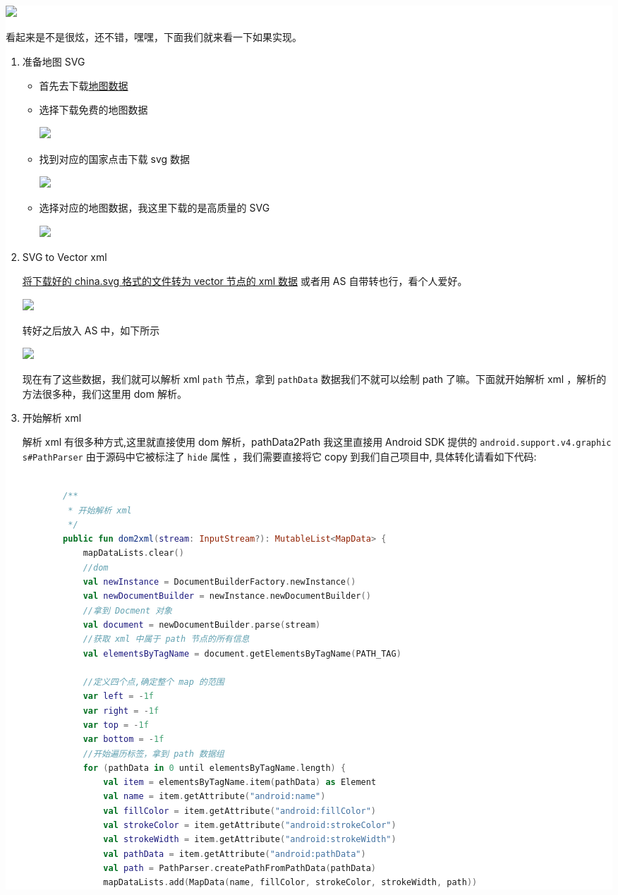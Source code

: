 ![](https://devyk.oss-cn-qingdao.aliyuncs.com/blog/20191206215007.gif)

看起来是不是很炫，还不错，嘿嘿，下面我们就来看一下如果实现。

1. 准备地图 SVG

   - 首先去下载[地图数据](https://www.amcharts.com/download/)

   - 选择下载免费的地图数据

     ![](https://devyk.oss-cn-qingdao.aliyuncs.com/blog/20191206110143.jpg)

   - 找到对应的国家点击下载 svg 数据

     ![](https://devyk.oss-cn-qingdao.aliyuncs.com/blog/20191206111210.jpg)

   - 选择对应的地图数据，我这里下载的是高质量的 SVG

     ![](https://devyk.oss-cn-qingdao.aliyuncs.com/blog/20191206111520.jpg)

2. SVG to Vector xml

   [将下载好的 china.svg 格式的文件转为 vector 节点的 xml 数据](https://inloop.github.io/svg2android/) 或者用 AS 自带转也行，看个人爱好。

   ![](https://devyk.oss-cn-qingdao.aliyuncs.com/blog/20191206112549.jpg)

   转好之后放入 AS 中，如下所示

   ![](https://devyk.oss-cn-qingdao.aliyuncs.com/blog/20191206112823.jpg)

   现在有了这些数据，我们就可以解析 xml `path` 节点，拿到 `pathData` 数据我们不就可以绘制 path 了嘛。下面就开始解析 xml ，解析的方法很多种，我们这里用 dom 解析。

3. 开始解析 xml 

   解析 xml 有很多种方式,这里就直接使用 dom 解析，pathData2Path 我这里直接用 Android SDK 提供的 `android.support.v4.graphics#PathParser` 由于源码中它被标注了 `hide` 属性 ，我们需要直接将它 copy 到我们自己项目中, 具体转化请看如下代码:

   ```kotlin
   
           /**
            * 开始解析 xml
            */
           public fun dom2xml(stream: InputStream?): MutableList<MapData> {
               mapDataLists.clear()
               //dom
               val newInstance = DocumentBuilderFactory.newInstance()
               val newDocumentBuilder = newInstance.newDocumentBuilder()
               //拿到 Docment 对象
               val document = newDocumentBuilder.parse(stream)
               //获取 xml 中属于 path 节点的所有信息
               val elementsByTagName = document.getElementsByTagName(PATH_TAG)
   
               //定义四个点,确定整个 map 的范围
               var left = -1f
               var right = -1f
               var top = -1f
               var bottom = -1f
               //开始遍历标签，拿到 path 数据组
               for (pathData in 0 until elementsByTagName.length) {
                   val item = elementsByTagName.item(pathData) as Element
                   val name = item.getAttribute("android:name")
                   val fillColor = item.getAttribute("android:fillColor")
                   val strokeColor = item.getAttribute("android:strokeColor")
                   val strokeWidth = item.getAttribute("android:strokeWidth")
                   val pathData = item.getAttribute("android:pathData")
                   val path = PathParser.createPathFromPathData(pathData)
                   mapDataLists.add(MapData(name, fillColor, strokeColor, strokeWidth, path))
   ```